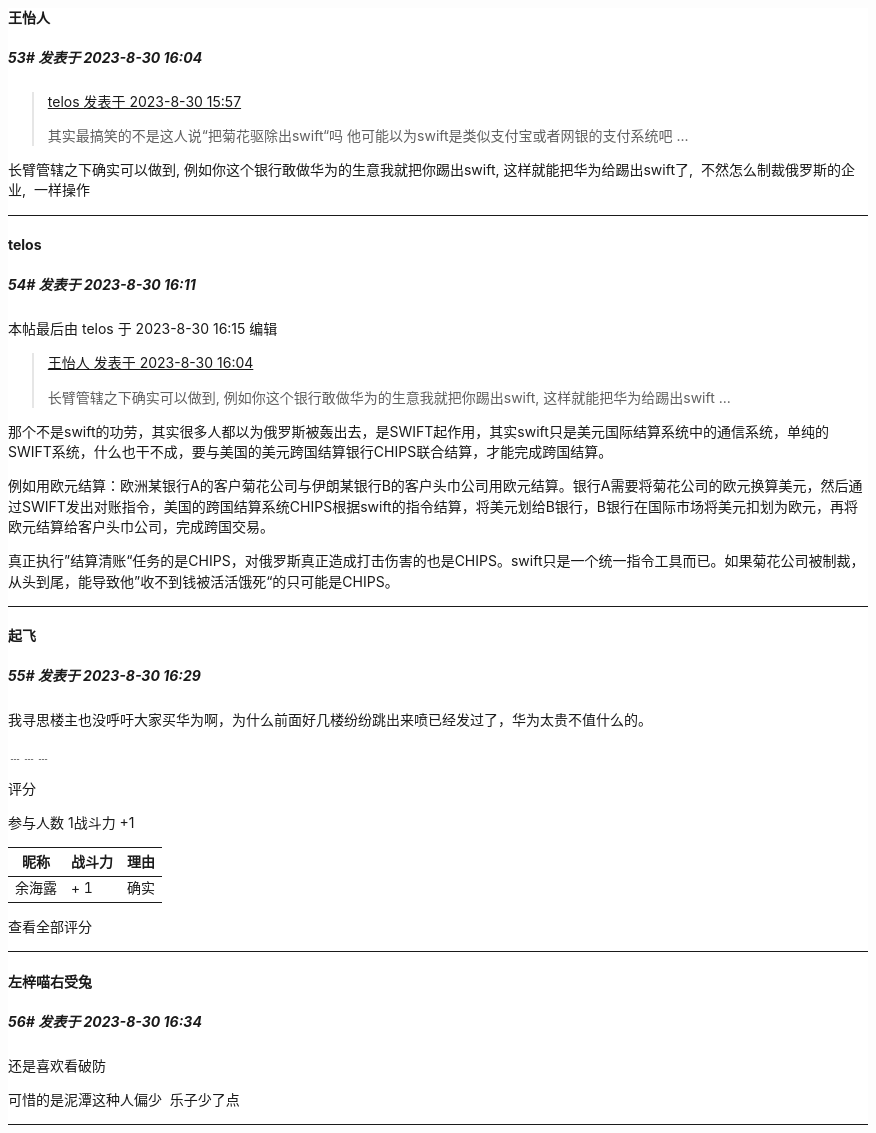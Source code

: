 ####  王怡人  
##### 53#       发表于 2023-8-30 16:04

<blockquote><a href="httphttps://bbs.saraba1st.com/2b/forum.php?mod=redirect&amp;goto=findpost&amp;pid=62228001&amp;ptid=2150524" target="_blank">telos 发表于 2023-8-30 15:57</a>

其实最搞笑的不是这人说“把菊花驱除出swift“吗 他可能以为swift是类似支付宝或者网银的支付系统吧 ...</blockquote>
长臂管辖之下确实可以做到, 例如你这个银行敢做华为的生意我就把你踢出swift, 这样就能把华为给踢出swift了,  不然怎么制裁俄罗斯的企业,  一样操作

*****

####  telos  
##### 54#       发表于 2023-8-30 16:11

 本帖最后由 telos 于 2023-8-30 16:15 编辑 
<blockquote><a href="httphttps://bbs.saraba1st.com/2b/forum.php?mod=redirect&amp;goto=findpost&amp;pid=62228076&amp;ptid=2150524" target="_blank">王怡人 发表于 2023-8-30 16:04</a>

长臂管辖之下确实可以做到, 例如你这个银行敢做华为的生意我就把你踢出swift, 这样就能把华为给踢出swift ...</blockquote>
那个不是swift的功劳，其实很多人都以为俄罗斯被轰出去，是SWIFT起作用，其实swift只是美元国际结算系统中的通信系统，单纯的SWIFT系统，什么也干不成，要与美国的美元跨国结算银行CHIPS联合结算，才能完成跨国结算。

例如用欧元结算：欧洲某银行A的客户菊花公司与伊朗某银行B的客户头巾公司用欧元结算。银行A需要将菊花公司的欧元换算美元，然后通过SWIFT发出对账指令，美国的跨国结算系统CHIPS根据swift的指令结算，将美元划给B银行，B银行在国际市场将美元扣划为欧元，再将欧元结算给客户头巾公司，完成跨国交易。

真正执行”结算清账“任务的是CHIPS，对俄罗斯真正造成打击伤害的也是CHIPS。swift只是一个统一指令工具而已。如果菊花公司被制裁，从头到尾，能导致他”收不到钱被活活饿死“的只可能是CHIPS。

*****

####  起飞  
##### 55#       发表于 2023-8-30 16:29

我寻思楼主也没呼吁大家买华为啊，为什么前面好几楼纷纷跳出来喷已经发过了，华为太贵不值什么的。

﹍﹍﹍

评分

 参与人数 1战斗力 +1

|昵称|战斗力|理由|
|----|---|---|
| 余海露| + 1|确实|

查看全部评分

*****

####  左梓喵右受兔  
##### 56#       发表于 2023-8-30 16:34

还是喜欢看破防  

可惜的是泥潭这种人偏少  乐子少了点

*****
